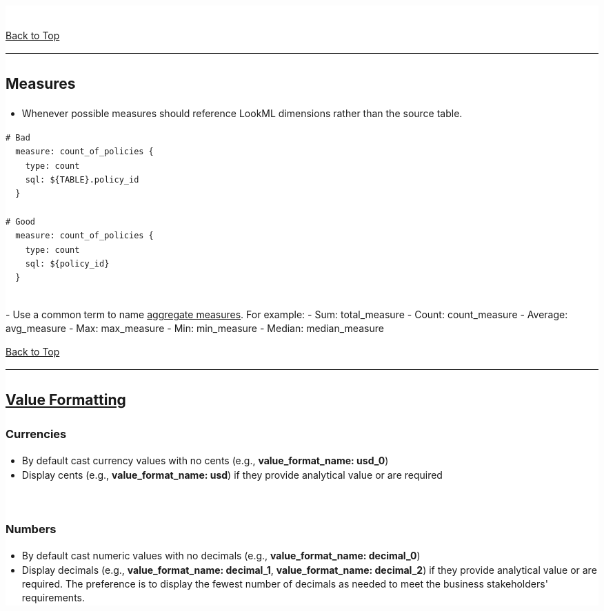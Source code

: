 ```
```

<br>

[Back to Top](#looker-style-guide)

___
## Measures

- Whenever possible measures should reference LookML dimensions rather than the source table.

```
# Bad
  measure: count_of_policies {
    type: count
    sql: ${TABLE}.policy_id
  }

# Good
  measure: count_of_policies {
    type: count
    sql: ${policy_id}
  }
```
<br>
- Use a common term to name <a href="https://docs.looker.com/reference/field-reference/measure-type-reference#measure_type_categories" target="_blank">aggregate measures</a>. For example:
  - Sum: total_measure
  - Count: count_measure
  - Average: avg_measure
  - Max: max_measure
  - Min: min_measure
  - Median: median_measure

<br>

[Back to Top](#looker-style-guide)

___
## <a href="https://docs.looker.com/reference/field-params/value_format" target="_blank">Value Formatting</a>


### Currencies
- By default cast currency values with no cents (e.g., **value_format_name: usd_0**)
- Display cents (e.g., **value_format_name: usd**) if they provide analytical value or are required

<br>

### Numbers
- By default cast numeric values with no decimals (e.g., **value_format_name: decimal_0**)
- Display decimals (e.g., **value_format_name: decimal_1**, **value_format_name: decimal_2**) if they provide analytical value or are required. The preference is to display the fewest number of decimals as needed to meet the business stakeholders' requirements.

